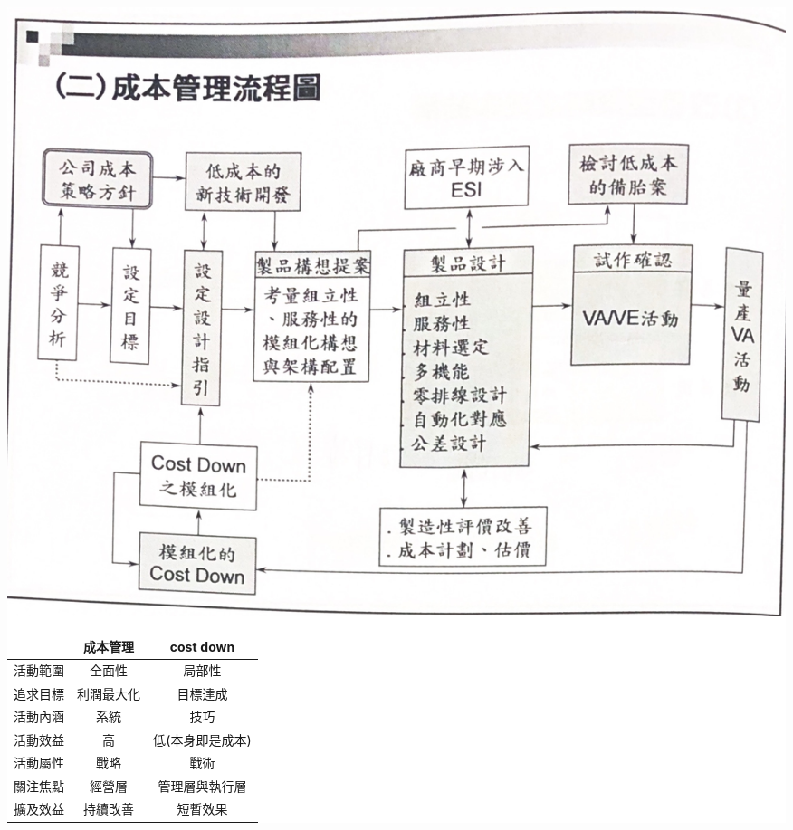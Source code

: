 ![成本管理流程](assets/成本管理流程.jpg)


|   | 成本管理  | cost down  |
|:-:|:-:|:-:|
| 活動範圍   | 全面性  |局部性   |
|  追求目標 | 利潤最大化  |目標達成   |
|  活動內涵 |系統   | 技巧  |
|  活動效益 |高   | 低(本身即是成本)  |
|  活動屬性 |戰略   |戰術   |
|  關注焦點 | 經營層  | 管理層與執行層  |
|   擴及效益| 持續改善  | 短暫效果  |
